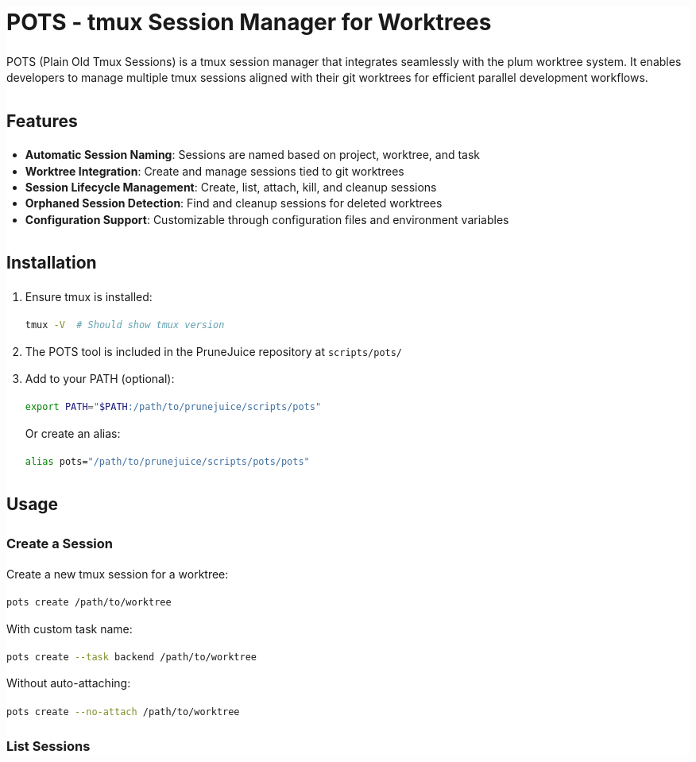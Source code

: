 # POTS - tmux Session Manager for Worktrees

POTS (Plain Old Tmux Sessions) is a tmux session manager that integrates seamlessly with the plum worktree system. It enables developers to manage multiple tmux sessions aligned with their git worktrees for efficient parallel development workflows.

## Features

- **Automatic Session Naming**: Sessions are named based on project, worktree, and task
- **Worktree Integration**: Create and manage sessions tied to git worktrees
- **Session Lifecycle Management**: Create, list, attach, kill, and cleanup sessions
- **Orphaned Session Detection**: Find and cleanup sessions for deleted worktrees
- **Configuration Support**: Customizable through configuration files and environment variables

## Installation

1. Ensure tmux is installed:
   ```bash
   tmux -V  # Should show tmux version
   ```

2. The POTS tool is included in the PruneJuice repository at `scripts/pots/`

3. Add to your PATH (optional):
   ```bash
   export PATH="$PATH:/path/to/prunejuice/scripts/pots"
   ```

   Or create an alias:
   ```bash
   alias pots="/path/to/prunejuice/scripts/pots/pots"
   ```

## Usage

### Create a Session

Create a new tmux session for a worktree:

```bash
pots create /path/to/worktree
```

With custom task name:

```bash
pots create --task backend /path/to/worktree
```

Without auto-attaching:

```bash
pots create --no-attach /path/to/worktree
```

### List Sessions
